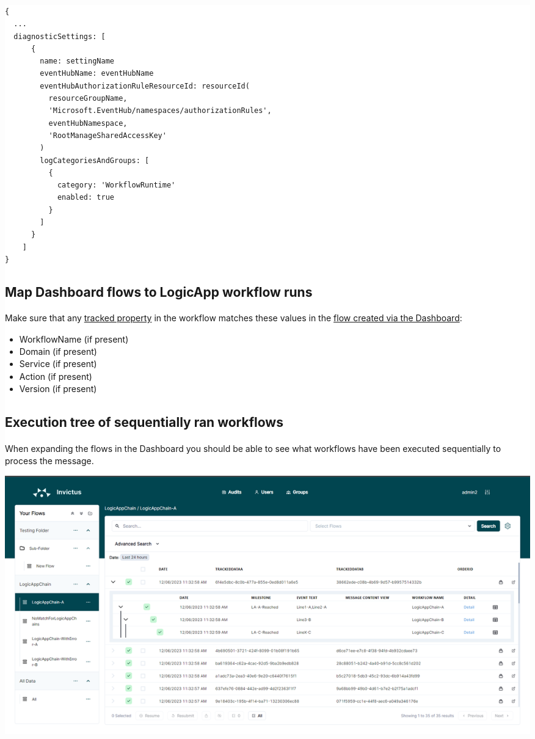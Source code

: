 ```bicep
{
  ...
  diagnosticSettings: [
      {
        name: settingName
        eventHubName: eventHubName
        eventHubAuthorizationRuleResourceId: resourceId(
          resourceGroupName,
          'Microsoft.EventHub/namespaces/authorizationRules',
          eventHubNamespace,
          'RootManageSharedAccessKey'
        )
        logCategoriesAndGroups: [
          {
            category: 'WorkflowRuntime'
            enabled: true
          }
        ]
      }
    ]
}
```

## Map Dashboard flows to LogicApp workflow runs
Make sure that any [tracked property](#tracked-properties-of-workflows) in the workflow matches these values in the [flow created via the Dashboard](./editflows.md):
* WorkflowName (if present)
* Domain (if present)
* Service (if present)
* Action (if present)
* Version (if present)

## Execution tree of sequentially ran workflows
When expanding the flows in the Dashboard you should be able to see what workflows have been executed sequentially to process the message.

![execution tree](../images/v2_events1.png)
